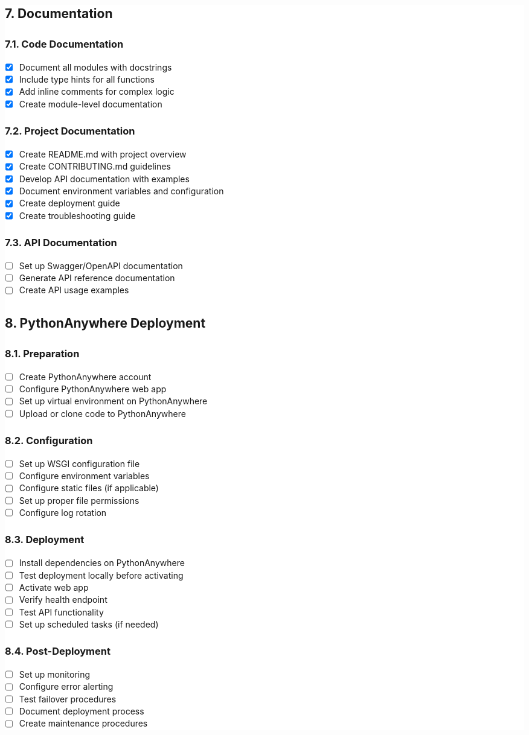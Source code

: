 ## 7. Documentation

### 7.1. Code Documentation
- [x] Document all modules with docstrings
- [x] Include type hints for all functions
- [x] Add inline comments for complex logic
- [x] Create module-level documentation

### 7.2. Project Documentation
- [x] Create README.md with project overview
- [x] Create CONTRIBUTING.md guidelines
- [x] Develop API documentation with examples
- [x] Document environment variables and configuration
- [x] Create deployment guide
- [x] Create troubleshooting guide

### 7.3. API Documentation
- [ ] Set up Swagger/OpenAPI documentation
- [ ] Generate API reference documentation
- [ ] Create API usage examples

## 8. PythonAnywhere Deployment

### 8.1. Preparation
- [ ] Create PythonAnywhere account
- [ ] Configure PythonAnywhere web app
- [ ] Set up virtual environment on PythonAnywhere
- [ ] Upload or clone code to PythonAnywhere

### 8.2. Configuration
- [ ] Set up WSGI configuration file
- [ ] Configure environment variables
- [ ] Configure static files (if applicable)
- [ ] Set up proper file permissions
- [ ] Configure log rotation

### 8.3. Deployment
- [ ] Install dependencies on PythonAnywhere
- [ ] Test deployment locally before activating
- [ ] Activate web app
- [ ] Verify health endpoint
- [ ] Test API functionality
- [ ] Set up scheduled tasks (if needed)

### 8.4. Post-Deployment
- [ ] Set up monitoring
- [ ] Configure error alerting
- [ ] Test failover procedures
- [ ] Document deployment process
- [ ] Create maintenance procedures
